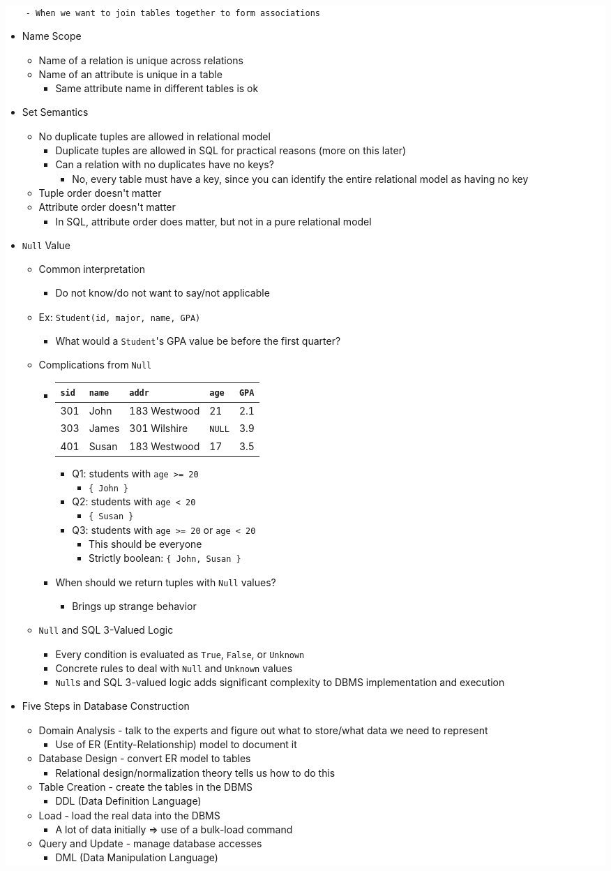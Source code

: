         - When we want to join tables together to form associations
  
  - Name Scope

    - Name of a relation is unique across relations
    - Name of an attribute is unique in a table
      - Same attribute name in different tables is ok
  
  - Set Semantics

    - No duplicate tuples are allowed in relational model
      - Duplicate tuples are allowed in SQL for practical reasons (more on this later)
      - Can a relation with no duplicates have no keys?
        - No, every table must have a key, since you can identify the entire relational model as having no key
    - Tuple order doesn't matter
    - Attribute order doesn't matter
      - In SQL, attribute order does matter, but not in a pure relational model
  
  - `Null` Value

    - Common interpretation

      - Do not know/do not want to say/not applicable

    - Ex: `Student(id, major, name, GPA)`

      - What would a `Student`'s GPA value be before the first quarter?

    - Complications from `Null`

      - | `sid` | `name` | `addr`       | `age`  | `GPA` |
        | ----- | ------ | ------------ | ------ | ----- |
        | 301   | John   | 183 Westwood | 21     | 2.1   |
        | 303   | James  | 301 Wilshire | `NULL` | 3.9   |
        | 401   | Susan  | 183 Westwood | 17     | 3.5   |
  
        - Q1: students with `age >= 20`
          - `{ John }`
        - Q2: students with `age < 20`
          - `{ Susan }`
        - Q3: students with `age >= 20` or `age < 20`
          - This should be everyone
          - Strictly boolean: `{ John, Susan }`
  
      - When should we return tuples with `Null` values?

        - Brings up strange behavior

    - `Null` and SQL 3-Valued Logic

      - Every condition is evaluated as `True`, `False`, or `Unknown`
      - Concrete rules to deal with `Null` and `Unknown` values
      - `Null`s and SQL 3-valued logic adds significant complexity to DBMS implementation and execution
  
- Five Steps in Database Construction

  - Domain Analysis - talk to the experts and figure out what to store/what data we need to represent
    - Use of ER (Entity-Relationship) model to document it
  - Database Design - convert ER model to tables
    - Relational design/normalization theory tells us how to do this
  - Table Creation - create the tables in the DBMS
    - DDL (Data Definition Language)
  - Load - load the real data into the DBMS
    - A lot of data initially => use of a bulk-load command
  - Query and Update - manage database accesses
    - DML (Data Manipulation Language)
